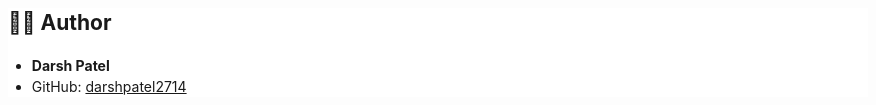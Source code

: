 
## 🧑‍💻 Author

- **Darsh Patel**
- GitHub: [darshpatel2714](https://github.com/darshpatel2714)





